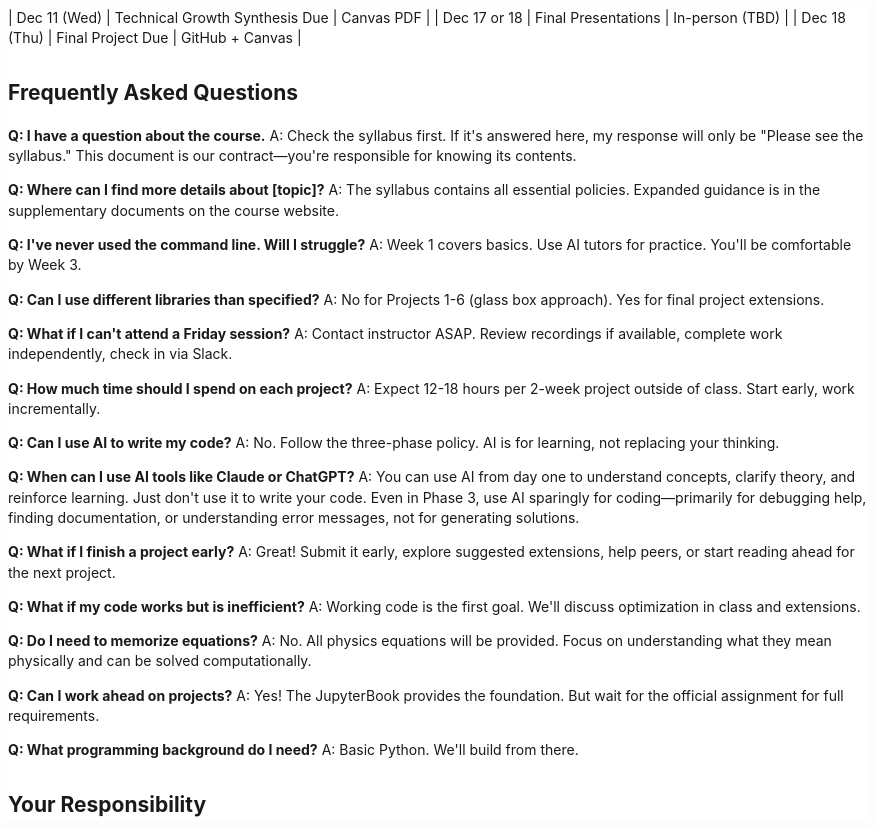 | Dec 11 (Wed) | Technical Growth Synthesis Due | Canvas PDF |
| Dec 17 or 18 | Final Presentations | In-person (TBD) |
| Dec 18 (Thu) | Final Project Due | GitHub + Canvas |

## Frequently Asked Questions

**Q: I have a question about the course.**
A: Check the syllabus first. If it's answered here, my response will only be "Please see the syllabus." This document is our contract—you're responsible for knowing its contents.

**Q: Where can I find more details about [topic]?**
A: The syllabus contains all essential policies. Expanded guidance is in the supplementary documents on the course website.

**Q: I've never used the command line. Will I struggle?**
A: Week 1 covers basics. Use AI tutors for practice. You'll be comfortable by Week 3.

**Q: Can I use different libraries than specified?**
A: No for Projects 1-6 (glass box approach). Yes for final project extensions.

**Q: What if I can't attend a Friday session?**
A: Contact instructor ASAP. Review recordings if available, complete work independently, check in via Slack.

**Q: How much time should I spend on each project?**
A: Expect 12-18 hours per 2-week project outside of class. Start early, work incrementally.

**Q: Can I use AI to write my code?**
A: No. Follow the three-phase policy. AI is for learning, not replacing your thinking.

**Q: When can I use AI tools like Claude or ChatGPT?**
A: You can use AI from day one to understand concepts, clarify theory, and reinforce learning. Just don't use it to write your code. Even in Phase 3, use AI sparingly for coding—primarily for debugging help, finding documentation, or understanding error messages, not for generating solutions.

**Q: What if I finish a project early?**
A: Great! Submit it early, explore suggested extensions, help peers, or start reading ahead for the next project.

**Q: What if my code works but is inefficient?**
A: Working code is the first goal. We'll discuss optimization in class and extensions.

**Q: Do I need to memorize equations?**
A: No. All physics equations will be provided. Focus on understanding what they mean physically and can be solved computationally.

**Q: Can I work ahead on projects?**
A: Yes! The JupyterBook provides the foundation. But wait for the official assignment for full requirements.

**Q: What programming background do I need?**
A: Basic Python. We'll build from there.

## Your Responsibility
